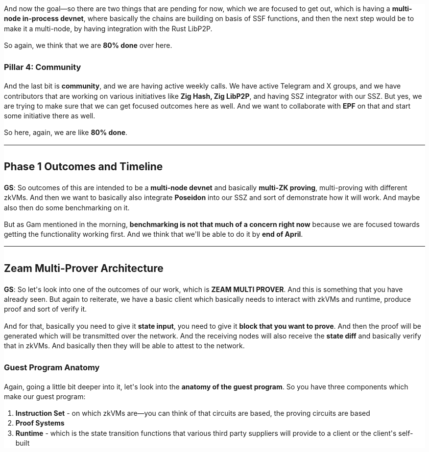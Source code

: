 And now the goal—so there are two things that are pending for now, which we are focused to get out, which is having a **multi-node in-process devnet**, where basically the chains are building on basis of SSF functions, and then the next step would be to make it a multi-node, by having integration with the Rust LibP2P.

So again, we think that we are **80% done** over here.

### Pillar 4: Community

And the last bit is **community**, and we are having active weekly calls. We have active Telegram and X groups, and we have contributors that are working on various initiatives like **Zig Hash, Zig LibP2P**, and having SSZ integrator with our SSZ. But yes, we are trying to make sure that we can get focused outcomes here as well. And we want to collaborate with **EPF** on that and start some initiative there as well.

So here, again, we are like **80% done**.

---

## Phase 1 Outcomes and Timeline

**GS**: So outcomes of this are intended to be a **multi-node devnet** and basically **multi-ZK proving**, multi-proving with different zkVMs. And then we want to basically also integrate **Poseidon** into our SSZ and sort of demonstrate how it will work. And maybe also then do some benchmarking on it.

But as Gam mentioned in the morning, **benchmarking is not that much of a concern right now** because we are focused towards getting the functionality working first. And we think that we'll be able to do it by **end of April**.

---

## Zeam Multi-Prover Architecture

**GS**: So let's look into one of the outcomes of our work, which is **ZEAM MULTI PROVER**. And this is something that you have already seen. But again to reiterate, we have a basic client which basically needs to interact with zkVMs and runtime, produce proof and sort of verify it.

And for that, basically you need to give it **state input**, you need to give it **block that you want to prove**. And then the proof will be generated which will be transmitted over the network. And the receiving nodes will also receive the **state diff** and basically verify that in zkVMs. And basically then they will be able to attest to the network.

### Guest Program Anatomy

Again, going a little bit deeper into it, let's look into the **anatomy of the guest program**. So you have three components which make our guest program:

1. **Instruction Set** - on which zkVMs are—you can think of that circuits are based, the proving circuits are based
2. **Proof Systems** 
3. **Runtime** - which is the state transition functions that various third party suppliers will provide to a client or the client's self-built
